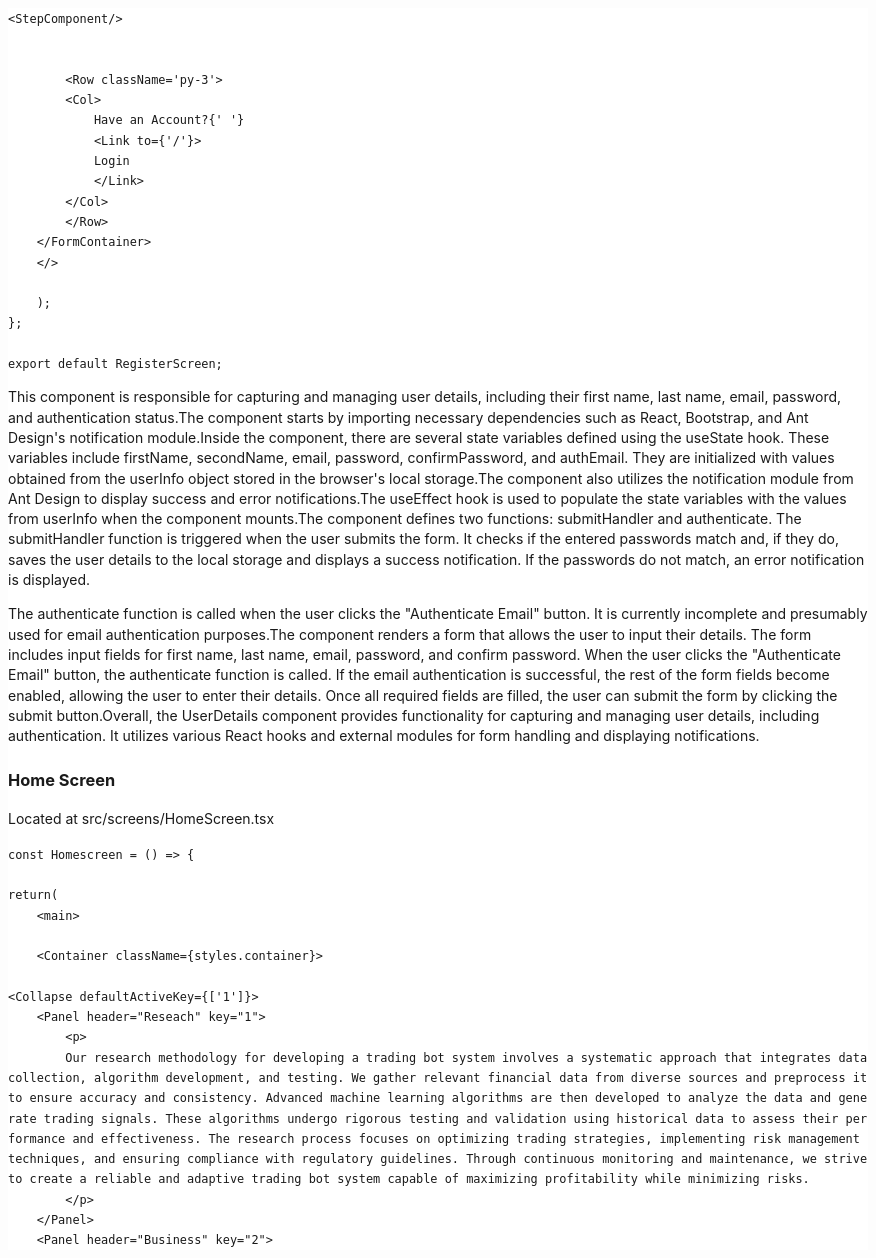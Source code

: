     <StepComponent/>


            <Row className='py-3'>
            <Col>
                Have an Account?{' '}
                <Link to={'/'}>
                Login
                </Link>
            </Col>
            </Row>
        </FormContainer>
        </>

        );
    };

    export default RegisterScreen;


This component is responsible for capturing and managing user details, including their first name, last name, email, password, and authentication status.The component starts by importing necessary dependencies such as React, Bootstrap, and Ant Design's notification module.Inside the component, there are several state variables defined using the useState hook. These variables include firstName, secondName, email, password, confirmPassword, and authEmail. They are initialized with values obtained from the userInfo object stored in the browser's local storage.The component also utilizes the notification module from Ant Design to display success and error notifications.The useEffect hook is used to populate the state variables with the values from userInfo when the component mounts.The component defines two functions: submitHandler and authenticate. The submitHandler function is triggered when the user submits the form. It checks if the entered passwords match and, if they do, saves the user details to the local storage and displays a success notification. If the passwords do not match, an error notification is displayed.

The authenticate function is called when the user clicks the "Authenticate Email" button. It is currently incomplete and presumably used for email authentication purposes.The component renders a form that allows the user to input their details. The form includes input fields for first name, last name, email, password, and confirm password. When the user clicks the "Authenticate Email" button, the authenticate function is called. If the email authentication is successful, the rest of the form fields become enabled, allowing the user to enter their details. Once all required fields are filled, the user can submit the form by clicking the submit button.Overall, the UserDetails component provides functionality for capturing and managing user details, including authentication. It utilizes various React hooks and external modules for form handling and displaying notifications.

### Home Screen

Located at src/screens/HomeScreen.tsx

    const Homescreen = () => {
   
    return(
        <main>

        <Container className={styles.container}>

    <Collapse defaultActiveKey={['1']}>
        <Panel header="Reseach" key="1">
            <p>
            Our research methodology for developing a trading bot system involves a systematic approach that integrates data collection, algorithm development, and testing. We gather relevant financial data from diverse sources and preprocess it to ensure accuracy and consistency. Advanced machine learning algorithms are then developed to analyze the data and generate trading signals. These algorithms undergo rigorous testing and validation using historical data to assess their performance and effectiveness. The research process focuses on optimizing trading strategies, implementing risk management techniques, and ensuring compliance with regulatory guidelines. Through continuous monitoring and maintenance, we strive to create a reliable and adaptive trading bot system capable of maximizing profitability while minimizing risks.
            </p>
        </Panel>
        <Panel header="Business" key="2">